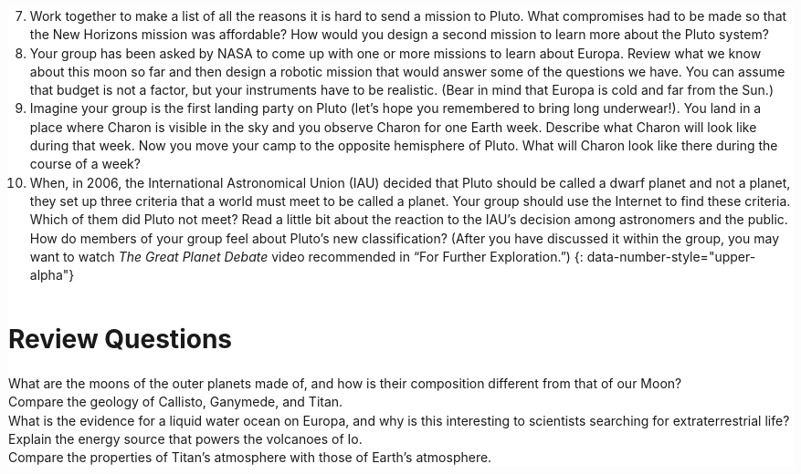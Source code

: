 7.  Work together to make a list of all the reasons it is hard to send a mission to Pluto. What compromises had to be made so that the New Horizons mission was affordable? How would you design a second mission to learn more about the Pluto system?
8.  Your group has been asked by NASA to come up with one or more missions to learn about Europa. Review what we know about this moon so far and then design a robotic mission that would answer some of the questions we have. You can assume that budget is not a factor, but your instruments have to be realistic. (Bear in mind that Europa is cold and far from the Sun.)
9.  Imagine your group is the first landing party on Pluto (let’s hope you remembered to bring long underwear!). You land in a place where Charon is visible in the sky and you observe Charon for one Earth week. Describe what Charon will look like during that week. Now you move your camp to the opposite hemisphere of Pluto. What will Charon look like there during the course of a week?
10. When, in 2006, the International Astronomical Union (IAU) decided that Pluto should be called a dwarf planet and not a planet, they set up three criteria that a world must meet to be called a planet. Your group should use the Internet to find these criteria. Which of them did Pluto not meet? Read a little bit about the reaction to the IAU’s decision among astronomers and the public. How do members of your group feel about Pluto’s new classification? (After you have discussed it within the group, you may want to watch *The Great Planet Debate* video recommended in “For Further Exploration.”)
{: data-number-style="upper-alpha"}

# Review Questions

<div data-type="exercise" class="exercise">
<div data-type="problem" class="problem" markdown="1">
What are the moons of the outer planets made of, and how is their composition different from that of our Moon?

</div>
</div>

<div data-type="exercise" class="exercise">
<div data-type="problem" class="problem" markdown="1">
Compare the geology of Callisto, Ganymede, and Titan.

</div>
</div>

<div data-type="exercise" class="exercise">
<div data-type="problem" class="problem" markdown="1">
What is the evidence for a liquid water ocean on Europa, and why is this interesting to scientists searching for extraterrestrial life?

</div>
</div>

<div data-type="exercise" class="exercise">
<div data-type="problem" class="problem" markdown="1">
Explain the energy source that powers the volcanoes of Io.

</div>
</div>

<div data-type="exercise" class="exercise">
<div data-type="problem" class="problem" markdown="1">
Compare the properties of Titan’s atmosphere with those of Earth’s atmosphere.
